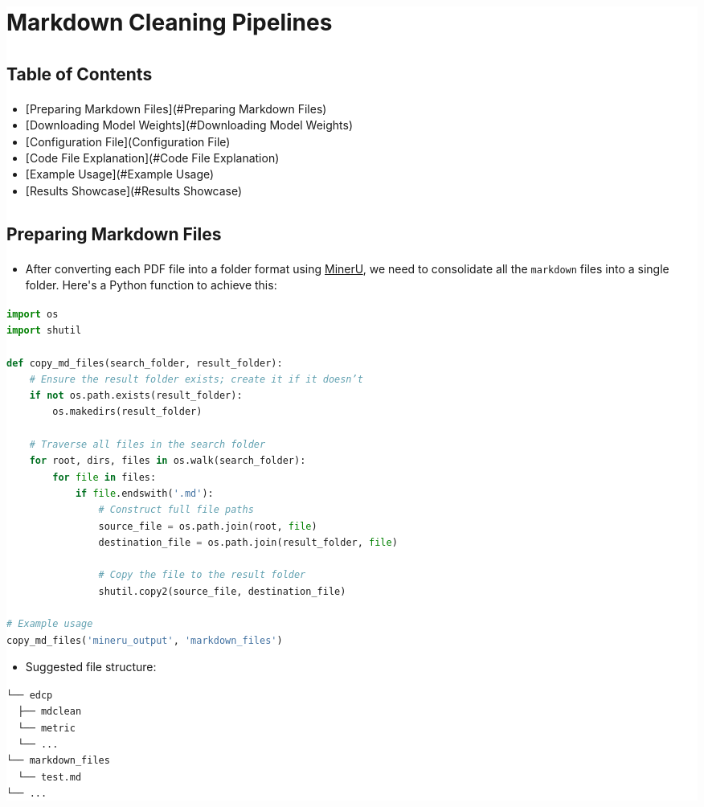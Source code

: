 # Markdown Cleaning Pipelines

## Table of Contents

- [Preparing Markdown Files](#Preparing Markdown Files)
- [Downloading Model Weights](#Downloading Model Weights)
- [Configuration File](Configuration File)
- [Code File Explanation](#Code File Explanation)
- [Example Usage](#Example Usage)
- [Results Showcase](#Results Showcase)

## Preparing Markdown Files

- After converting each PDF file into a folder format using [MinerU](https://github.com/opendatalab/MinerU), we need to consolidate all the `markdown` files into a single folder. Here's a Python function to achieve this:

```python
import os
import shutil

def copy_md_files(search_folder, result_folder):
    # Ensure the result folder exists; create it if it doesn’t
    if not os.path.exists(result_folder):
        os.makedirs(result_folder)

    # Traverse all files in the search folder
    for root, dirs, files in os.walk(search_folder):
        for file in files:
            if file.endswith('.md'):
                # Construct full file paths
                source_file = os.path.join(root, file)
                destination_file = os.path.join(result_folder, file)
                
                # Copy the file to the result folder
                shutil.copy2(source_file, destination_file)

# Example usage
copy_md_files('mineru_output', 'markdown_files')
```

- Suggested file structure:

```
└── edcp
  ├── mdclean
  └── metric
  └── ...
└── markdown_files
  └── test.md
└── ...
```
